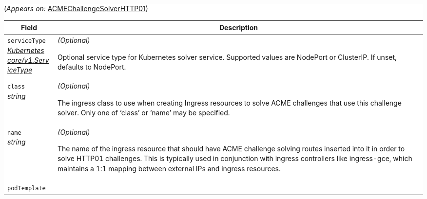 <p>
(<em>Appears on:</em>
<a href="#acme.cert-manager.io/v1.ACMEChallengeSolverHTTP01">ACMEChallengeSolverHTTP01</a>)
</p>
<p>
</p>
<table>
<thead>
<tr>
<th>Field</th>
<th>Description</th>
</tr>
</thead>
<tbody>
<tr>
<td>
<code>serviceType</code></br>
<em>
<a href="https://kubernetes.io/docs/reference/generated/kubernetes-api/v1.19/#servicetype-v1-core">
Kubernetes core/v1.ServiceType
</a>
</em>
</td>
<td>
<em>(Optional)</em>
<p>Optional service type for Kubernetes solver service. Supported values
are NodePort or ClusterIP. If unset, defaults to NodePort.</p>
</td>
</tr>
<tr>
<td>
<code>class</code></br>
<em>
string
</em>
</td>
<td>
<em>(Optional)</em>
<p>The ingress class to use when creating Ingress resources to solve ACME
challenges that use this challenge solver.
Only one of &lsquo;class&rsquo; or &lsquo;name&rsquo; may be specified.</p>
</td>
</tr>
<tr>
<td>
<code>name</code></br>
<em>
string
</em>
</td>
<td>
<em>(Optional)</em>
<p>The name of the ingress resource that should have ACME challenge solving
routes inserted into it in order to solve HTTP01 challenges.
This is typically used in conjunction with ingress controllers like
ingress-gce, which maintains a 1:1 mapping between external IPs and
ingress resources.</p>
</td>
</tr>
<tr>
<td>
<code>podTemplate</code></br>
<em>
<a href="#acme.cert-manager.io/v1.ACMEChallengeSolverHTTP01IngressPodTemplate">